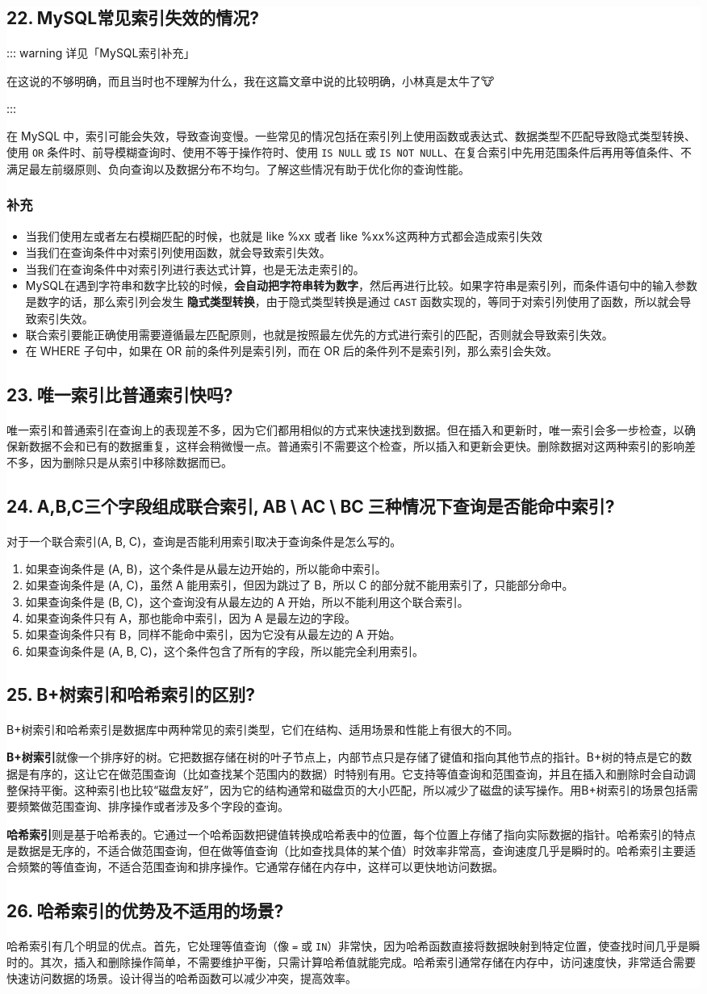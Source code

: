 ## 22. MySQL常见索引失效的情况?

::: warning 详见「MySQL索引补充」

在这说的不够明确，而且当时也不理解为什么，我在这篇文章中说的比较明确，小林真是太牛了🐮

:::

在 MySQL 中，索引可能会失效，导致查询变慢。一些常见的情况包括在索引列上使用函数或表达式、数据类型不匹配导致隐式类型转换、使用 `OR` 条件时、前导模糊查询时、使用不等于操作符时、使用 `IS NULL` 或 `IS NOT NULL`、在复合索引中先用范围条件后再用等值条件、不满足最左前缀原则、负向查询以及数据分布不均匀。了解这些情况有助于优化你的查询性能。

### 补充

* 当我们使用左或者左右模糊匹配的时候，也就是 like %xx 或者 like %xx%这两种方式都会造成索引失效
* 当我们在查询条件中对索引列使用函数，就会导致索引失效。
* 当我们在查询条件中对索引列进行表达式计算，也是无法走索引的。
* MySQL在遇到字符串和数字比较的时候，**会自动把字符串转为数字**，然后再进行比较。如果字符串是索引列，而条件语句中的输入参数是数字的话，那么索引列会发生 **隐式类型转换**，由于隐式类型转换是通过 `CAST` 函数实现的，等同于对索引列使用了函数，所以就会导致索引失效。
* 联合索引要能正确使用需要遵循最左匹配原则，也就是按照最左优先的方式进行索引的匹配，否则就会导致索引失效。
* 在 WHERE 子句中，如果在 OR 前的条件列是索引列，而在 OR 后的条件列不是索引列，那么索引会失效。

## 23. 唯一索引比普通索引快吗?

唯一索引和普通索引在查询上的表现差不多，因为它们都用相似的方式来快速找到数据。但在插入和更新时，唯一索引会多一步检查，以确保新数据不会和已有的数据重复，这样会稍微慢一点。普通索引不需要这个检查，所以插入和更新会更快。删除数据对这两种索引的影响差不多，因为删除只是从索引中移除数据而已。

## 24. A,B,C三个字段组成联合索引, AB \ AC \ BC 三种情况下查询是否能命中索引?

对于一个联合索引(A, B, C)，查询是否能利用索引取决于查询条件是怎么写的。

1. 如果查询条件是 (A, B)，这个条件是从最左边开始的，所以能命中索引。
2. 如果查询条件是 (A, C)，虽然 A 能用索引，但因为跳过了 B，所以 C 的部分就不能用索引了，只能部分命中。
3. 如果查询条件是 (B, C)，这个查询没有从最左边的 A 开始，所以不能利用这个联合索引。
4. 如果查询条件只有 A，那也能命中索引，因为 A 是最左边的字段。
5. 如果查询条件只有 B，同样不能命中索引，因为它没有从最左边的 A 开始。
6. 如果查询条件是 (A, B, C)，这个条件包含了所有的字段，所以能完全利用索引。

## 25. B+树索引和哈希索引的区别?

B+树索引和哈希索引是数据库中两种常见的索引类型，它们在结构、适用场景和性能上有很大的不同。

**B+树索引**就像一个排序好的树。它把数据存储在树的叶子节点上，内部节点只是存储了键值和指向其他节点的指针。B+树的特点是它的数据是有序的，这让它在做范围查询（比如查找某个范围内的数据）时特别有用。它支持等值查询和范围查询，并且在插入和删除时会自动调整保持平衡。这种索引也比较“磁盘友好”，因为它的结构通常和磁盘页的大小匹配，所以减少了磁盘的读写操作。用B+树索引的场景包括需要频繁做范围查询、排序操作或者涉及多个字段的查询。

**哈希索引**则是基于哈希表的。它通过一个哈希函数把键值转换成哈希表中的位置，每个位置上存储了指向实际数据的指针。哈希索引的特点是数据是无序的，不适合做范围查询，但在做等值查询（比如查找具体的某个值）时效率非常高，查询速度几乎是瞬时的。哈希索引主要适合频繁的等值查询，不适合范围查询和排序操作。它通常存储在内存中，这样可以更快地访问数据。

## 26. 哈希索引的优势及不适用的场景?

哈希索引有几个明显的优点。首先，它处理等值查询（像 `=` 或 `IN`）非常快，因为哈希函数直接将数据映射到特定位置，使查找时间几乎是瞬时的。其次，插入和删除操作简单，不需要维护平衡，只需计算哈希值就能完成。哈希索引通常存储在内存中，访问速度快，非常适合需要快速访问数据的场景。设计得当的哈希函数可以减少冲突，提高效率。
